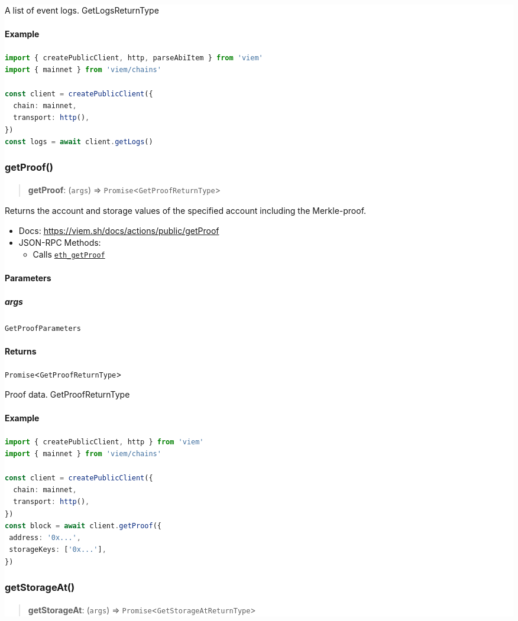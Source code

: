 A list of event logs. GetLogsReturnType

#### Example

```ts
import { createPublicClient, http, parseAbiItem } from 'viem'
import { mainnet } from 'viem/chains'

const client = createPublicClient({
  chain: mainnet,
  transport: http(),
})
const logs = await client.getLogs()
```

### getProof()

> **getProof**: (`args`) => `Promise`\<`GetProofReturnType`\>

Returns the account and storage values of the specified account including the Merkle-proof.

- Docs: https://viem.sh/docs/actions/public/getProof
- JSON-RPC Methods:
  - Calls [`eth_getProof`](https://eips.ethereum.org/EIPS/eip-1186)

#### Parameters

##### args

`GetProofParameters`

#### Returns

`Promise`\<`GetProofReturnType`\>

Proof data. GetProofReturnType

#### Example

```ts
import { createPublicClient, http } from 'viem'
import { mainnet } from 'viem/chains'

const client = createPublicClient({
  chain: mainnet,
  transport: http(),
})
const block = await client.getProof({
 address: '0x...',
 storageKeys: ['0x...'],
})
```

### getStorageAt()

> **getStorageAt**: (`args`) => `Promise`\<`GetStorageAtReturnType`\>
